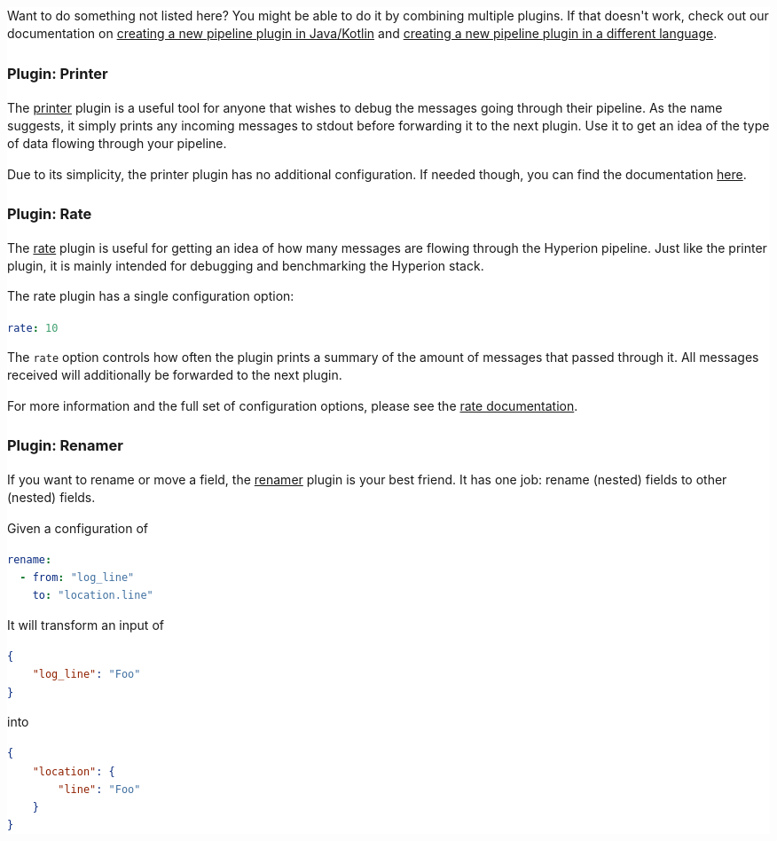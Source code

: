 Want to do something not listed here? You might be able to do it by combining multiple plugins. If that doesn't work, check out our documentation on [creating a new pipeline plugin in Java/Kotlin](/docs/writing-java-kotlin-plugin.md) and [creating a new pipeline plugin in a different language](/docs/writing-custom-plugin.md).

### Plugin: Printer

The [printer](/pipeline/plugins/printer) plugin is a useful tool for anyone that wishes to debug the messages going through their pipeline. As the name suggests, it simply prints any incoming messages to stdout before forwarding it to the next plugin. Use it to get an idea of the type of data flowing through your pipeline.

Due to its simplicity, the printer plugin has no additional configuration. If needed though, you can find the documentation [here](/pipeline/plugins/printer/README.md).

### Plugin: Rate

The [rate](/pipeline/plugins/rate) plugin is useful for getting an idea of how many messages are flowing through the Hyperion pipeline. Just like the printer plugin, it is mainly intended for debugging and benchmarking the Hyperion stack.

The rate plugin has a single configuration option:

```yaml
rate: 10
```

The `rate` option controls how often the plugin prints a summary of the amount of messages that passed through it. All messages received will additionally be forwarded to the next plugin.

For more information and the full set of configuration options, please see the [rate documentation](/pipeline/plugins/rate).

### Plugin: Renamer

If you want to rename or move a field, the [renamer](/pipeline/plugins/renamer) plugin is your best friend. It has one job: rename (nested) fields to other (nested) fields.

Given a configuration of

```yaml
rename:
  - from: "log_line"
    to: "location.line"
```

It will transform an input of

```json
{
    "log_line": "Foo"
}
```

into

```json
{
    "location": {
        "line": "Foo"
    }
}
```

